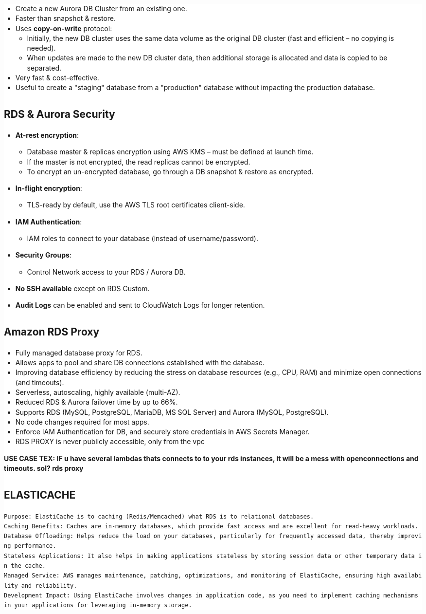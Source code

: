 - Create a new Aurora DB Cluster from an existing one.
- Faster than snapshot & restore.
- Uses **copy-on-write** protocol:
    - Initially, the new DB cluster uses the same data volume as the original DB cluster (fast and efficient – no copying is needed).
    - When updates are made to the new DB cluster data, then additional storage is allocated and data is copied to be separated.
- Very fast & cost-effective.
- Useful to create a "staging" database from a "production" database without impacting the production database.

## RDS & Aurora Security

- **At-rest encryption**:
  - Database master & replicas encryption using AWS KMS – must be defined at launch time.
  - If the master is not encrypted, the read replicas cannot be encrypted.
  - To encrypt an un-encrypted database, go through a DB snapshot & restore as encrypted.

- **In-flight encryption**:
  - TLS-ready by default, use the AWS TLS root certificates client-side.

- **IAM Authentication**:
  - IAM roles to connect to your database (instead of username/password).

- **Security Groups**:
  - Control Network access to your RDS / Aurora DB.

- **No SSH available** except on RDS Custom.

- **Audit Logs** can be enabled and sent to CloudWatch Logs for longer retention.



## Amazon RDS Proxy

- Fully managed database proxy for RDS.
- Allows apps to pool and share DB connections established with the database.
- Improving database efficiency by reducing the stress on database resources (e.g., CPU, RAM) and minimize open connections (and timeouts).
- Serverless, autoscaling, highly available (multi-AZ).
- Reduced RDS & Aurora failover time by up to 66%.
- Supports RDS (MySQL, PostgreSQL, MariaDB, MS SQL Server) and Aurora (MySQL, PostgreSQL).
- No code changes required for most apps.
- Enforce IAM Authentication for DB, and securely store credentials in AWS Secrets Manager.
- RDS PROXY is never publicly accessible, only from the vpc

**USE CASE TEX: IF u have several lambdas thats connects to to your rds instances, it will be a mess with openconnections and timeouts. sol? rds proxy**



## ELASTICACHE
    Purpose: ElastiCache is to caching (Redis/Memcached) what RDS is to relational databases.
    Caching Benefits: Caches are in-memory databases, which provide fast access and are excellent for read-heavy workloads.
    Database Offloading: Helps reduce the load on your databases, particularly for frequently accessed data, thereby improving performance.
    Stateless Applications: It also helps in making applications stateless by storing session data or other temporary data in the cache.
    Managed Service: AWS manages maintenance, patching, optimizations, and monitoring of ElastiCache, ensuring high availability and reliability.
    Development Impact: Using ElastiCache involves changes in application code, as you need to implement caching mechanisms in your applications for leveraging in-memory storage.
